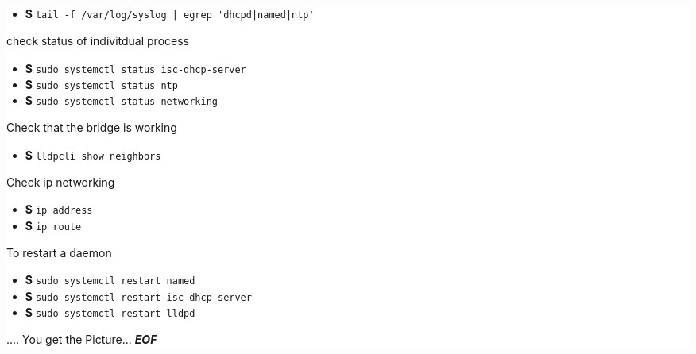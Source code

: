 - **$** ```tail -f /var/log/syslog | egrep 'dhcpd|named|ntp'```

check status of indivitdual process

- **$** ```sudo systemctl status isc-dhcp-server```
- **$** ```sudo systemctl status ntp```
- **$** ```sudo systemctl status networking```

Check that the bridge is working

- **$** ```lldpcli show neighbors```

Check ip networking

- **$** ```ip address```
- **$** ```ip route```

To restart a daemon

- **$** ```sudo systemctl restart named```
- **$** ```sudo systemctl restart isc-dhcp-server```
- **$** ``sudo systemctl restart lldpd``

.... You get the Picture...
***EOF***